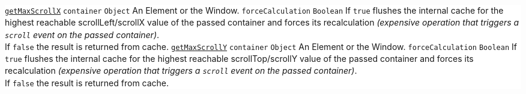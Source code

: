   </tr>
    <tr id = "getMaxScrollX">
  <td rowspan = "2" align = "center">
    <a href = "./FunctionsAbout.md#getMaxScrollXFun"><code>getMaxScrollX</code></a>
  </td>
  <td rowspan = "1" align = "center">
    <code>container</code>
  </td>
  <td rowspan = "1" align = "center">
    <code>Object</code>
  </td>
  <td rowspan = "1" align = "left">
    An Element or the Window.
  </td>
  </tr>
  <tr>
   <td rowspan = "1" align = "center">
    <code>forceCalculation</code>
   </td>
   <td rowspan = "1" align = "center">
    <code>Boolean</code>
   </td>
   <td rowspan = "1" align = "left">
    If <code>true</code> flushes the internal cache for the highest reachable scrollLeft/scrollX value of the passed container and forces its recalculation <i>(expensive operation that triggers a <code>scroll</code> event on the passed container)</i>. <br/>
    If <code>false</code> the result is returned from cache. 
   </td>
  </tr>
          
  </tr>
    <tr id = "getMaxScrollY">
  <td rowspan = "2" align = "center">
    <a href = "./FunctionsAbout.md#getMaxScrollYFun"><code>getMaxScrollY</code></a>
  </td>
  <td rowspan = "1" align = "center">
    <code>container</code>
  </td>
  <td rowspan = "1" align = "center">
    <code>Object</code>
  </td>
  <td rowspan = "1" align = "left">
    An Element or the Window.
  </td>
  </tr>
  <tr>
   <td rowspan = "1" align = "center">
    <code>forceCalculation</code>
   </td>
   <td rowspan = "1" align = "center">
    <code>Boolean</code>
   </td>
   <td rowspan = "1" align = "left">
    If <code>true</code> flushes the internal cache for the highest reachable scrollTop/scrollY value of the passed container and forces its recalculation <i>(expensive operation that triggers a <code>scroll</code> event on the passed container)</i>. <br/>
    If <code>false</code> the result is returned from cache. 
   </td>
  </tr>
  